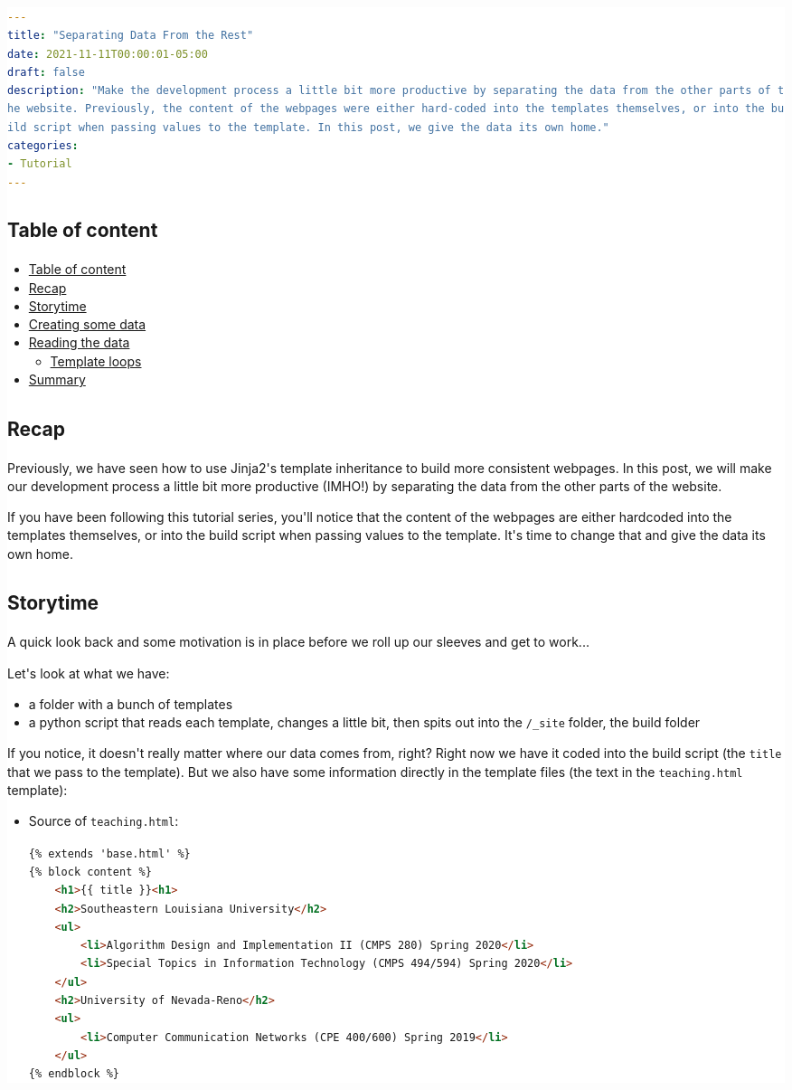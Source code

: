 ```yaml
---
title: "Separating Data From the Rest"
date: 2021-11-11T00:00:01-05:00
draft: false
description: "Make the development process a little bit more productive by separating the data from the other parts of the website. Previously, the content of the webpages were either hard-coded into the templates themselves, or into the build script when passing values to the template. In this post, we give the data its own home."
categories:
- Tutorial
---
```


## Table of content

- [Table of content](#table-of-content)
- [Recap](#recap)
- [Storytime](#storytime)
- [Creating some data](#creating-some-data)
- [Reading the data](#reading-the-data)
  - [Template loops](#template-loops)
- [Summary](#summary)

## Recap

Previously, we have seen how to use Jinja2's template inheritance to build more consistent webpages. In this post, we will make our development process a little bit more productive (IMHO!) by separating the data from the other parts of the website.

If you have been following this tutorial series, you'll notice that the content of the webpages are either hardcoded into the templates themselves, or into the build script when passing values to the template. It's time to change that and give the data its own home.

## Storytime

A quick look back and some motivation is in place before we roll up our sleeves and get to work...

Let's look at what we have:

- a folder with a bunch of templates
- a python script that reads each template, changes a little bit, then spits out into the `/_site` folder, the build folder

If you notice, it doesn't really matter where our data comes from, right? Right now we have it coded into the build script (the `title` that we pass to the template). But we also have some information directly in the template files (the text in the `teaching.html` template):

- Source of `teaching.html`:

    ```html
    {% extends 'base.html' %}
    {% block content %}
        <h1>{{ title }}<h1>
        <h2>Southeastern Louisiana University</h2>
        <ul>
            <li>Algorithm Design and Implementation II (CMPS 280) Spring 2020</li>
            <li>Special Topics in Information Technology (CMPS 494/594) Spring 2020</li>
        </ul>
        <h2>University of Nevada-Reno</h2>
        <ul>
            <li>Computer Communication Networks (CPE 400/600) Spring 2019</li>
        </ul>
    {% endblock %}
    ```
